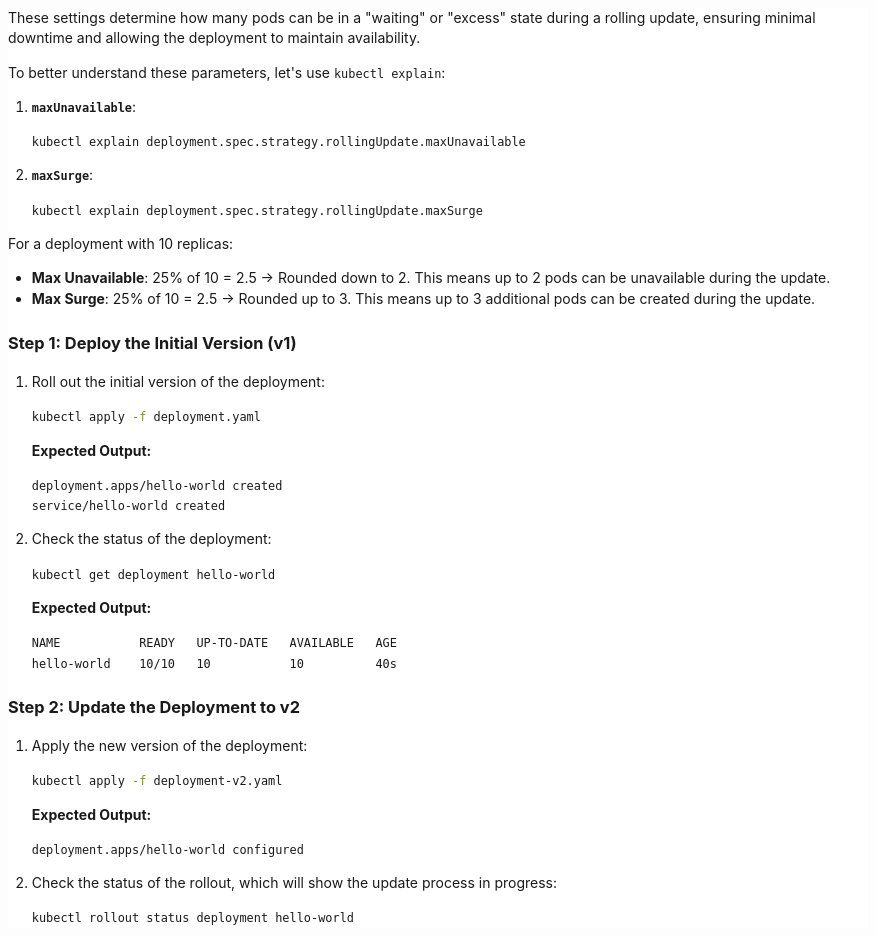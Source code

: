 These settings determine how many pods can be in a "waiting" or "excess" state during a rolling update, ensuring minimal downtime and allowing the deployment to maintain availability.

To better understand these parameters, let's use `kubectl explain`:

1. **`maxUnavailable`**:
   ```bash
   kubectl explain deployment.spec.strategy.rollingUpdate.maxUnavailable
   ```

2. **`maxSurge`**:
   ```bash
   kubectl explain deployment.spec.strategy.rollingUpdate.maxSurge
   ```

For a deployment with 10 replicas:
- **Max Unavailable**: 25% of 10 = 2.5 → Rounded down to 2. This means up to 2 pods can be unavailable during the update.
- **Max Surge**: 25% of 10 = 2.5 → Rounded up to 3. This means up to 3 additional pods can be created during the update.

### Step 1: Deploy the Initial Version (v1)

1. Roll out the initial version of the deployment:
   ```bash
   kubectl apply -f deployment.yaml
   ```

   **Expected Output:**
   ```plaintext
   deployment.apps/hello-world created
   service/hello-world created
   ```

2. Check the status of the deployment:
   ```bash
   kubectl get deployment hello-world
   ```

   **Expected Output:**
   ```plaintext
   NAME           READY   UP-TO-DATE   AVAILABLE   AGE
   hello-world    10/10   10           10          40s
   ```

### Step 2: Update the Deployment to v2

1. Apply the new version of the deployment:
   ```bash
   kubectl apply -f deployment-v2.yaml
   ```

   **Expected Output:**
   ```plaintext
   deployment.apps/hello-world configured
   ```

2. Check the status of the rollout, which will show the update process in progress:
   ```bash
   kubectl rollout status deployment hello-world
   ```
